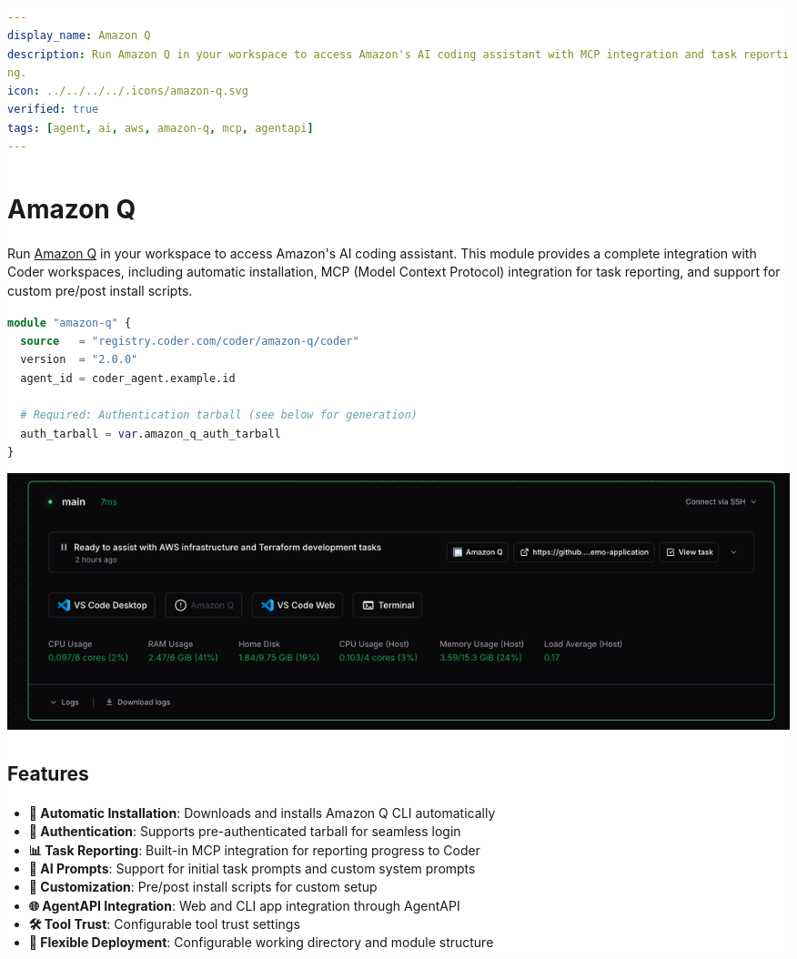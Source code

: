 ```yaml
---
display_name: Amazon Q
description: Run Amazon Q in your workspace to access Amazon's AI coding assistant with MCP integration and task reporting.
icon: ../../../../.icons/amazon-q.svg
verified: true
tags: [agent, ai, aws, amazon-q, mcp, agentapi]
---
```


# Amazon Q

Run [Amazon Q](https://aws.amazon.com/q/) in your workspace to access Amazon's AI coding assistant. This module provides a complete integration with Coder workspaces, including automatic installation, MCP (Model Context Protocol) integration for task reporting, and support for custom pre/post install scripts.

```tf
module "amazon-q" {
  source   = "registry.coder.com/coder/amazon-q/coder"
  version  = "2.0.0"
  agent_id = coder_agent.example.id

  # Required: Authentication tarball (see below for generation)
  auth_tarball = var.amazon_q_auth_tarball
}
```

![Amazon-Q in action](../../.images/amazon-q-new.png)

## Features

- **🚀 Automatic Installation**: Downloads and installs Amazon Q CLI automatically
- **🔐 Authentication**: Supports pre-authenticated tarball for seamless login
- **📊 Task Reporting**: Built-in MCP integration for reporting progress to Coder
- **🎯 AI Prompts**: Support for initial task prompts and custom system prompts
- **🔧 Customization**: Pre/post install scripts for custom setup
- **🌐 AgentAPI Integration**: Web and CLI app integration through AgentAPI
- **🛠️ Tool Trust**: Configurable tool trust settings
- **📁 Flexible Deployment**: Configurable working directory and module structure
